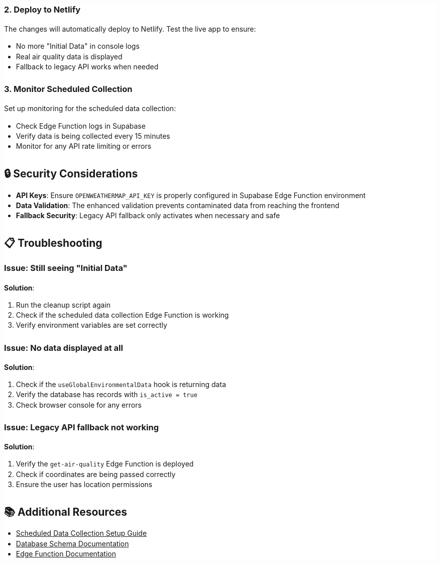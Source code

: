 ### 2. Deploy to Netlify

The changes will automatically deploy to Netlify. Test the live app to ensure:
- No more "Initial Data" in console logs
- Real air quality data is displayed
- Fallback to legacy API works when needed

### 3. Monitor Scheduled Collection

Set up monitoring for the scheduled data collection:
- Check Edge Function logs in Supabase
- Verify data is being collected every 15 minutes
- Monitor for any API rate limiting or errors

## 🔒 Security Considerations

- **API Keys**: Ensure `OPENWEATHERMAP_API_KEY` is properly configured in Supabase Edge Function environment
- **Data Validation**: The enhanced validation prevents contaminated data from reaching the frontend
- **Fallback Security**: Legacy API fallback only activates when necessary and safe

## 📋 Troubleshooting

### Issue: Still seeing "Initial Data"

**Solution**: 
1. Run the cleanup script again
2. Check if the scheduled data collection Edge Function is working
3. Verify environment variables are set correctly

### Issue: No data displayed at all

**Solution**:
1. Check if the `useGlobalEnvironmentalData` hook is returning data
2. Verify the database has records with `is_active = true`
3. Check browser console for any errors

### Issue: Legacy API fallback not working

**Solution**:
1. Verify the `get-air-quality` Edge Function is deployed
2. Check if coordinates are being passed correctly
3. Ensure the user has location permissions

## 📚 Additional Resources

- [Scheduled Data Collection Setup Guide](./SCHEDULED_DATA_COLLECTION_SETUP.md)
- [Database Schema Documentation](./supabase/migrations/)
- [Edge Function Documentation](./supabase/functions/)
